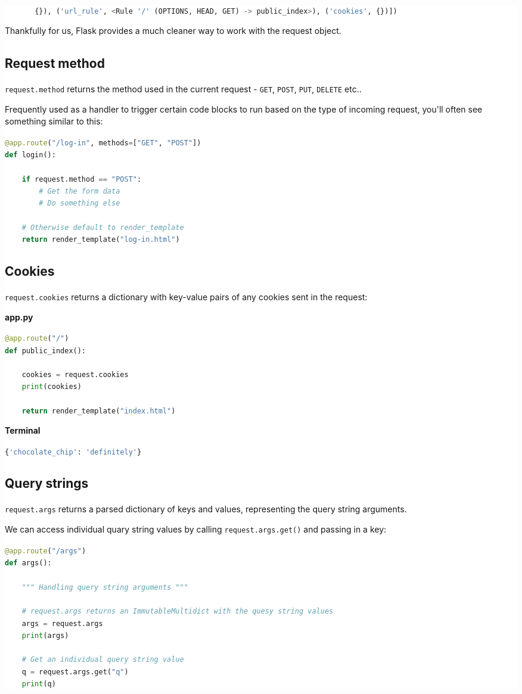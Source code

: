 ```python
       {}), ('url_rule', <Rule '/' (OPTIONS, HEAD, GET) -> public_index>), ('cookies', {})])
```

Thankfully for us, Flask provides a much cleaner way to work with the request object.

## Request method

`request.method` returns the method used in the current request - `GET`, `POST`, `PUT`, `DELETE` etc..

Frequently used as a handler to trigger certain code blocks to run based on the type of incoming request, you'll often see something similar to this:

```python
@app.route("/log-in", methods=["GET", "POST"])
def login():

    if request.method == "POST":
        # Get the form data
        # Do something else

    # Otherwise default to render_template
    return render_template("log-in.html")
```

## Cookies

`request.cookies` returns a dictionary with key-value pairs of any cookies sent in the request:

**app.py**

```python
@app.route("/")
def public_index():

    cookies = request.cookies
    print(cookies)

    return render_template("index.html")
```

**Terminal**

```python
{'chocolate_chip': 'definitely'}
```

## Query strings

`request.args` returns a parsed dictionary of keys and values, representing the query string arguments.

We can access individual quary string values by calling `request.args.get()` and passing in a key:

```python
@app.route("/args")
def args():

    """ Handling query string arguments """

    # request.args returns an ImmutableMultidict with the quesy string values
    args = request.args
    print(args)

    # Get an individual query string value
    q = request.args.get("q")
    print(q)

```